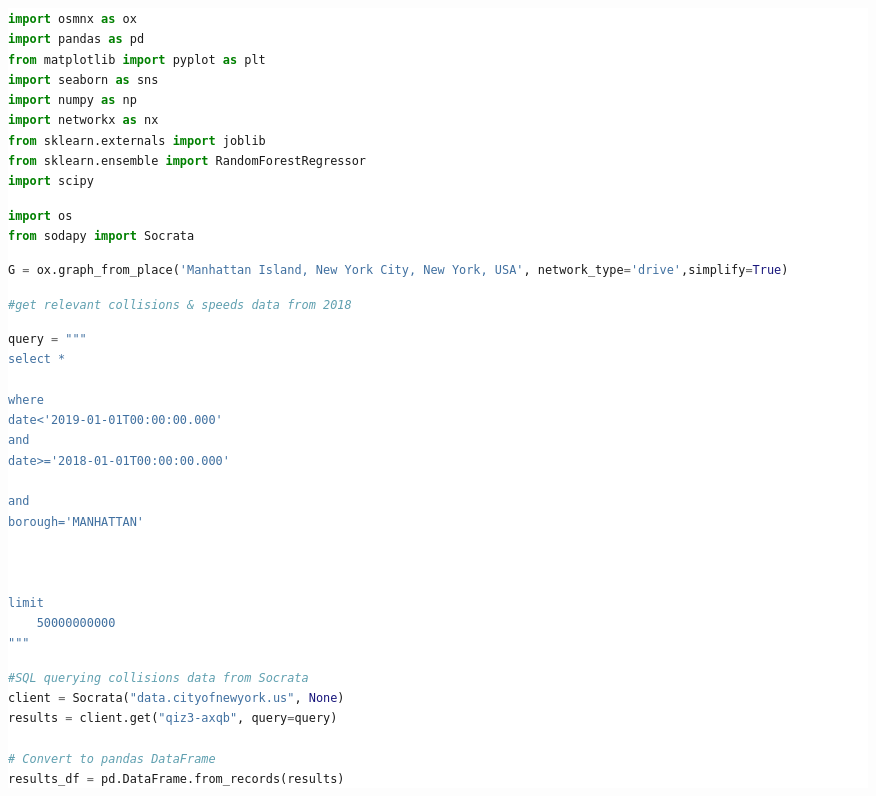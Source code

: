 

```python
import osmnx as ox
import pandas as pd
from matplotlib import pyplot as plt
import seaborn as sns
import numpy as np
import networkx as nx
from sklearn.externals import joblib
from sklearn.ensemble import RandomForestRegressor
import scipy
```


```python
import os
from sodapy import Socrata
```


```python
G = ox.graph_from_place('Manhattan Island, New York City, New York, USA', network_type='drive',simplify=True)

```


```python
#get relevant collisions & speeds data from 2018
```


```python
query = """
select *

where
date<'2019-01-01T00:00:00.000'
and
date>='2018-01-01T00:00:00.000'

and
borough='MANHATTAN'



limit
    50000000000
"""
```


```python
#SQL querying collisions data from Socrata
client = Socrata("data.cityofnewyork.us", None)
results = client.get("qiz3-axqb", query=query)

# Convert to pandas DataFrame
results_df = pd.DataFrame.from_records(results)
```
